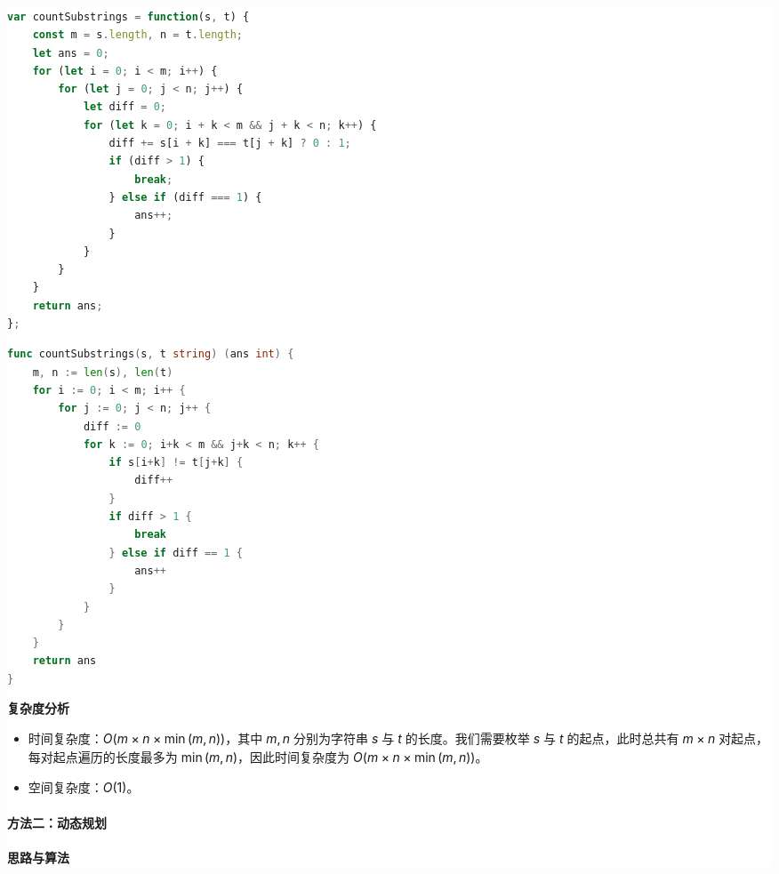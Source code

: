 
```JavaScript [sol1-JavaScript]
var countSubstrings = function(s, t) {
    const m = s.length, n = t.length;
    let ans = 0;
    for (let i = 0; i < m; i++) {
        for (let j = 0; j < n; j++) {
            let diff = 0;
            for (let k = 0; i + k < m && j + k < n; k++) {
                diff += s[i + k] === t[j + k] ? 0 : 1;
                if (diff > 1) {
                    break;
                } else if (diff === 1) {
                    ans++;
                }
            }
        }
    }
    return ans;
};
```

```go [sol1-Golang]
func countSubstrings(s, t string) (ans int) {
    m, n := len(s), len(t)
    for i := 0; i < m; i++ {
        for j := 0; j < n; j++ {
            diff := 0
            for k := 0; i+k < m && j+k < n; k++ {
                if s[i+k] != t[j+k] {
                    diff++
                }
                if diff > 1 {
                    break
                } else if diff == 1 {
                    ans++
                }
            }
        }
    }
    return ans
}
```

**复杂度分析**

- 时间复杂度：$O(m \times n \times \min(m,n))$，其中 $m,n$ 分别为字符串 $s$ 与 $t$ 的长度。我们需要枚举 $s$ 与 $t$ 的起点，此时总共有 $m \times n$ 对起点，每对起点遍历的长度最多为 $\min(m,n)$，因此时间复杂度为 $O(m \times n \times \min(m,n))$。

- 空间复杂度：$O(1)$。

#### 方法二：动态规划

**思路与算法**

